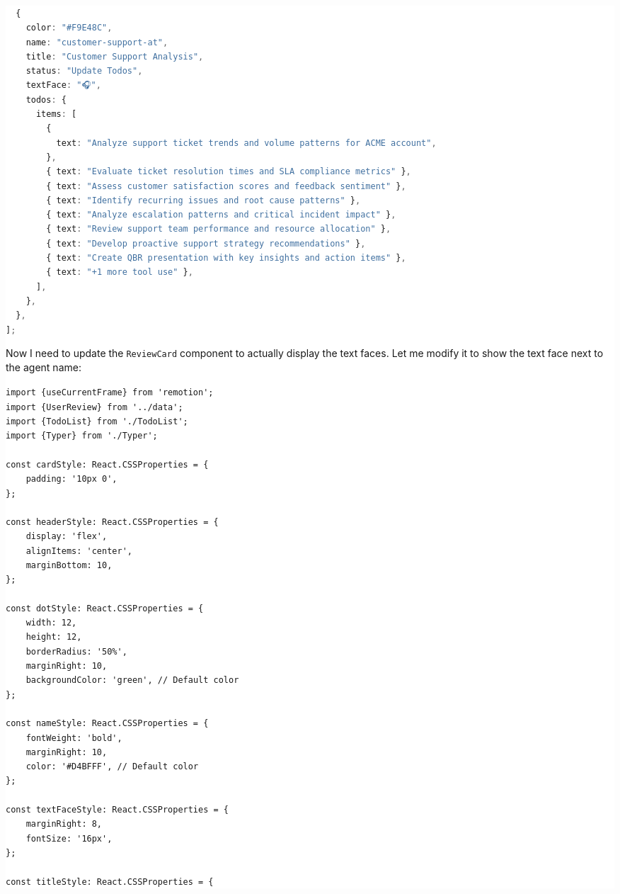 ```typescript
  {
    color: "#F9E48C",
    name: "customer-support-at",
    title: "Customer Support Analysis",
    status: "Update Todos",
    textFace: "🎧",
    todos: {
      items: [
        {
          text: "Analyze support ticket trends and volume patterns for ACME account",
        },
        { text: "Evaluate ticket resolution times and SLA compliance metrics" },
        { text: "Assess customer satisfaction scores and feedback sentiment" },
        { text: "Identify recurring issues and root cause patterns" },
        { text: "Analyze escalation patterns and critical incident impact" },
        { text: "Review support team performance and resource allocation" },
        { text: "Develop proactive support strategy recommendations" },
        { text: "Create QBR presentation with key insights and action items" },
        { text: "+1 more tool use" },
      ],
    },
  },
];
```

Now I need to update the `ReviewCard` component to actually display the text faces. Let me modify it to show the text face next to the agent name:

```typescriptreact
import {useCurrentFrame} from 'remotion';
import {UserReview} from '../data';
import {TodoList} from './TodoList';
import {Typer} from './Typer';

const cardStyle: React.CSSProperties = {
	padding: '10px 0',
};

const headerStyle: React.CSSProperties = {
	display: 'flex',
	alignItems: 'center',
	marginBottom: 10,
};

const dotStyle: React.CSSProperties = {
	width: 12,
	height: 12,
	borderRadius: '50%',
	marginRight: 10,
	backgroundColor: 'green', // Default color
};

const nameStyle: React.CSSProperties = {
	fontWeight: 'bold',
	marginRight: 10,
	color: '#D4BFFF', // Default color
};

const textFaceStyle: React.CSSProperties = {
	marginRight: 8,
	fontSize: '16px',
};

const titleStyle: React.CSSProperties = {
```